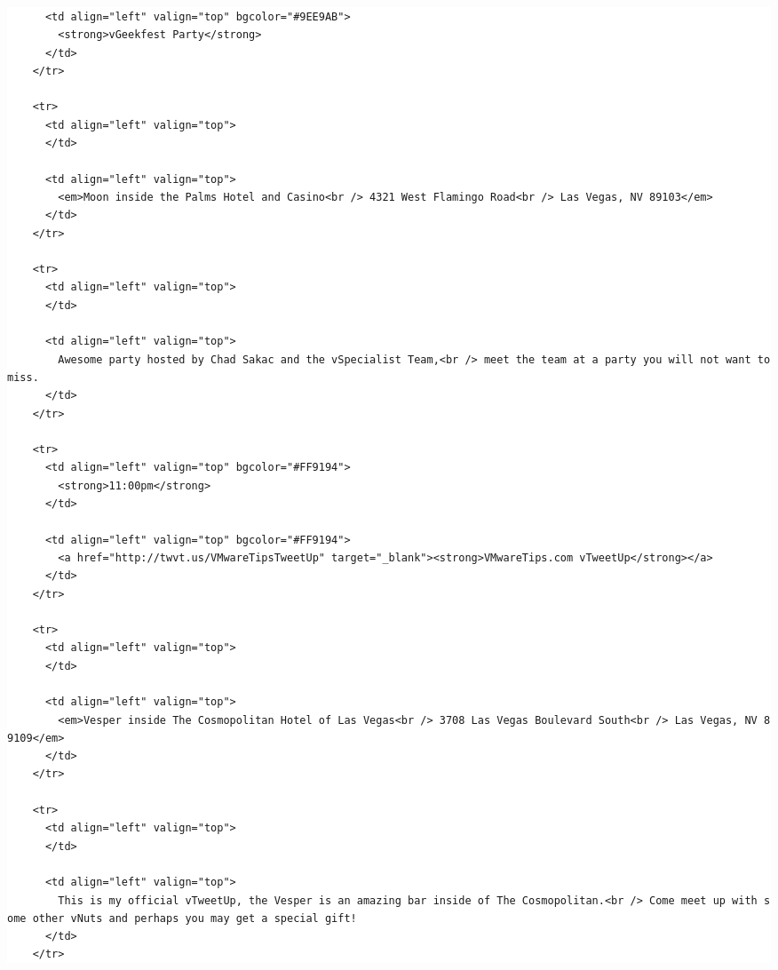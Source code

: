           <td align="left" valign="top" bgcolor="#9EE9AB">
            <strong>vGeekfest Party</strong>
          </td>
        </tr>
        
        <tr>
          <td align="left" valign="top">
          </td>
          
          <td align="left" valign="top">
            <em>Moon inside the Palms Hotel and Casino<br /> 4321 West Flamingo Road<br /> Las Vegas, NV 89103</em>
          </td>
        </tr>
        
        <tr>
          <td align="left" valign="top">
          </td>
          
          <td align="left" valign="top">
            Awesome party hosted by Chad Sakac and the vSpecialist Team,<br /> meet the team at a party you will not want to miss.
          </td>
        </tr>
        
        <tr>
          <td align="left" valign="top" bgcolor="#FF9194">
            <strong>11:00pm</strong>
          </td>
          
          <td align="left" valign="top" bgcolor="#FF9194">
            <a href="http://twvt.us/VMwareTipsTweetUp" target="_blank"><strong>VMwareTips.com vTweetUp</strong></a>
          </td>
        </tr>
        
        <tr>
          <td align="left" valign="top">
          </td>
          
          <td align="left" valign="top">
            <em>Vesper inside The Cosmopolitan Hotel of Las Vegas<br /> 3708 Las Vegas Boulevard South<br /> Las Vegas, NV 89109</em>
          </td>
        </tr>
        
        <tr>
          <td align="left" valign="top">
          </td>
          
          <td align="left" valign="top">
            This is my official vTweetUp, the Vesper is an amazing bar inside of The Cosmopolitan.<br /> Come meet up with some other vNuts and perhaps you may get a special gift!
          </td>
        </tr>
        